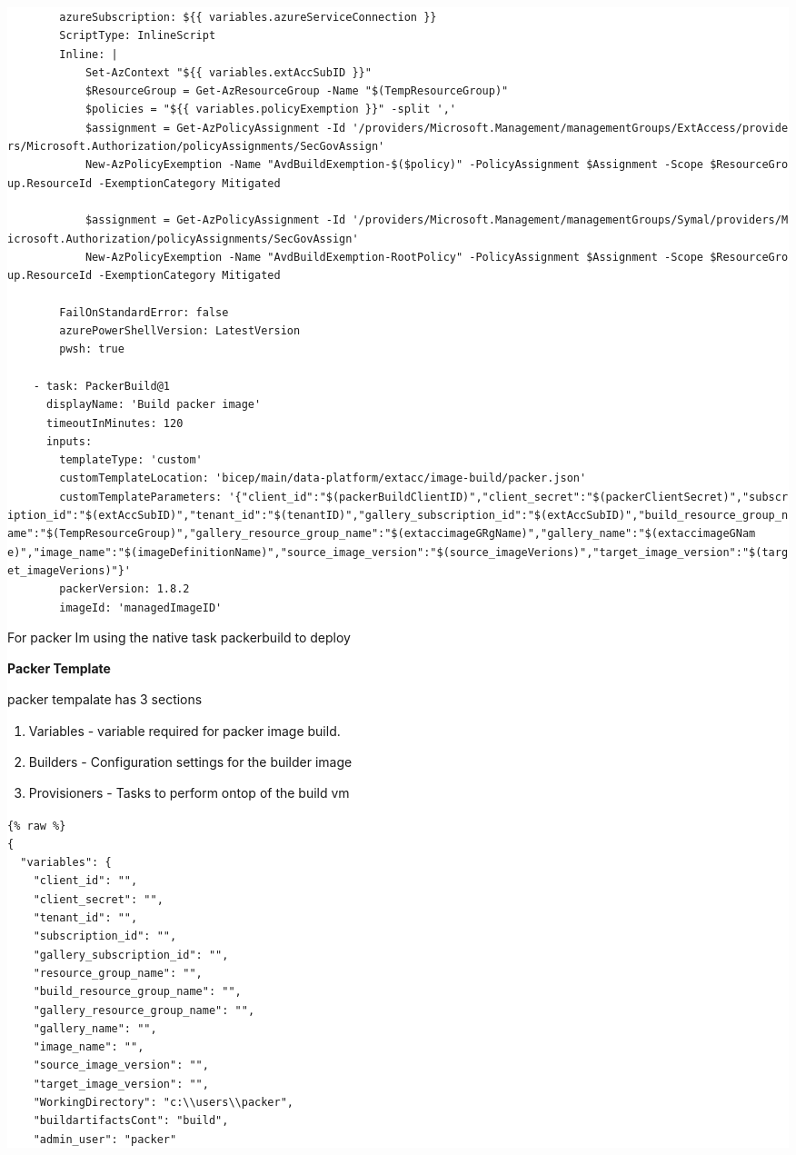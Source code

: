 ```
        azureSubscription: ${{ variables.azureServiceConnection }}
        ScriptType: InlineScript
        Inline: |
            Set-AzContext "${{ variables.extAccSubID }}"
            $ResourceGroup = Get-AzResourceGroup -Name "$(TempResourceGroup)"
            $policies = "${{ variables.policyExemption }}" -split ','
            $assignment = Get-AzPolicyAssignment -Id '/providers/Microsoft.Management/managementGroups/ExtAccess/providers/Microsoft.Authorization/policyAssignments/SecGovAssign'
            New-AzPolicyExemption -Name "AvdBuildExemption-$($policy)" -PolicyAssignment $Assignment -Scope $ResourceGroup.ResourceId -ExemptionCategory Mitigated
  
            $assignment = Get-AzPolicyAssignment -Id '/providers/Microsoft.Management/managementGroups/Symal/providers/Microsoft.Authorization/policyAssignments/SecGovAssign'
            New-AzPolicyExemption -Name "AvdBuildExemption-RootPolicy" -PolicyAssignment $Assignment -Scope $ResourceGroup.ResourceId -ExemptionCategory Mitigated
  
        FailOnStandardError: false
        azurePowerShellVersion: LatestVersion
        pwsh: true

    - task: PackerBuild@1
      displayName: 'Build packer image'
      timeoutInMinutes: 120
      inputs:
        templateType: 'custom'
        customTemplateLocation: 'bicep/main/data-platform/extacc/image-build/packer.json'
        customTemplateParameters: '{"client_id":"$(packerBuildClientID)","client_secret":"$(packerClientSecret)","subscription_id":"$(extAccSubID)","tenant_id":"$(tenantID)","gallery_subscription_id":"$(extAccSubID)","build_resource_group_name":"$(TempResourceGroup)","gallery_resource_group_name":"$(extaccimageGRgName)","gallery_name":"$(extaccimageGName)","image_name":"$(imageDefinitionName)","source_image_version":"$(source_imageVerions)","target_image_version":"$(target_imageVerions)"}'
        packerVersion: 1.8.2
        imageId: 'managedImageID'
```

For packer Im using the native task packerbuild to deploy

**Packer Template**

packer tempalate has 3 sections

1. Variables - variable required for packer image build.

3. Builders - Configuration settings for the builder image

5. Provisioners - Tasks to perform ontop of the build vm

```
{% raw %}
{
  "variables": {
    "client_id": "",
    "client_secret": "",
    "tenant_id": "",
    "subscription_id": "",
    "gallery_subscription_id": "",
    "resource_group_name": "",
    "build_resource_group_name": "",
    "gallery_resource_group_name": "",
    "gallery_name": "",
    "image_name": "",
    "source_image_version": "",
    "target_image_version": "",   
    "WorkingDirectory": "c:\\users\\packer",
    "buildartifactsCont": "build",
    "admin_user": "packer"
```